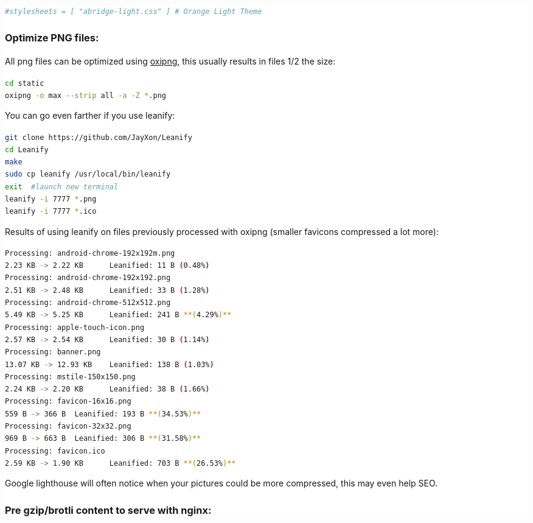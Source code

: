 ```toml
#stylesheets = [ "abridge-light.css" ] # Orange Light Theme
```

### Optimize PNG files:

All png files can be optimized using [oxipng](https://github.com/shssoichiro/oxipng), this usually results in files 1/2 the size:

```bash
cd static
oxipng -o max --strip all -a -Z *.png
```

You can go even farther if you use leanify:

```bash
git clone https://github.com/JayXon/Leanify
cd Leanify
make
sudo cp leanify /usr/local/bin/leanify
exit  #launch new terminal
leanify -i 7777 *.png
leanify -i 7777 *.ico
```

Results of using leanify on files previously processed with oxipng (smaller favicons compressed a lot more):

```bash
Processing: android-chrome-192x192m.png
2.23 KB -> 2.22 KB      Leanified: 11 B (0.48%)
Processing: android-chrome-192x192.png
2.51 KB -> 2.48 KB      Leanified: 33 B (1.28%)
Processing: android-chrome-512x512.png
5.49 KB -> 5.25 KB      Leanified: 241 B **(4.29%)**
Processing: apple-touch-icon.png
2.57 KB -> 2.54 KB      Leanified: 30 B (1.14%)
Processing: banner.png
13.07 KB -> 12.93 KB    Leanified: 138 B (1.03%)
Processing: mstile-150x150.png
2.24 KB -> 2.20 KB      Leanified: 38 B (1.66%)
Processing: favicon-16x16.png
559 B -> 366 B  Leanified: 193 B **(34.53%)**
Processing: favicon-32x32.png
969 B -> 663 B  Leanified: 306 B **(31.58%)**
Processing: favicon.ico
2.59 KB -> 1.90 KB      Leanified: 703 B **(26.53%)**
```

Google lighthouse will often notice when your pictures could be more compressed, this may even help SEO.


### Pre gzip/brotli content to serve with nginx:
